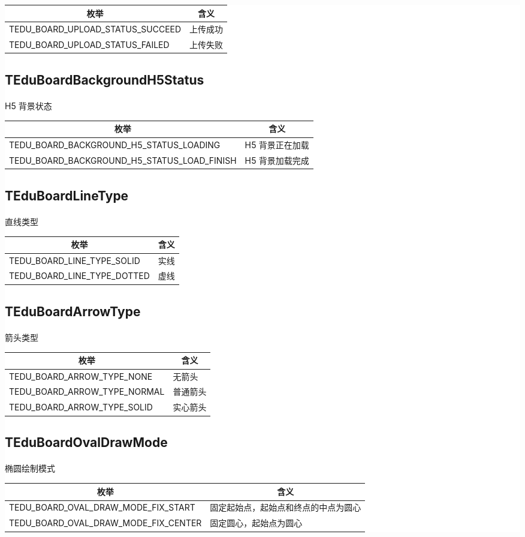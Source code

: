 
| 枚举 | 含义 |
| --- | --- |
| TEDU_BOARD_UPLOAD_STATUS_SUCCEED | 上传成功  |
| TEDU_BOARD_UPLOAD_STATUS_FAILED | 上传失败  |



## TEduBoardBackgroundH5Status
H5 背景状态 


| 枚举 | 含义 |
| --- | --- |
| TEDU_BOARD_BACKGROUND_H5_STATUS_LOADING | H5 背景正在加载  |
| TEDU_BOARD_BACKGROUND_H5_STATUS_LOAD_FINISH | H5 背景加载完成  |



## TEduBoardLineType
直线类型 


| 枚举 | 含义 |
| --- | --- |
| TEDU_BOARD_LINE_TYPE_SOLID | 实线  |
| TEDU_BOARD_LINE_TYPE_DOTTED | 虚线  |



## TEduBoardArrowType
箭头类型 


| 枚举 | 含义 |
| --- | --- |
| TEDU_BOARD_ARROW_TYPE_NONE | 无箭头  |
| TEDU_BOARD_ARROW_TYPE_NORMAL | 普通箭头  |
| TEDU_BOARD_ARROW_TYPE_SOLID | 实心箭头  |



## TEduBoardOvalDrawMode
椭圆绘制模式 


| 枚举 | 含义 |
| --- | --- |
| TEDU_BOARD_OVAL_DRAW_MODE_FIX_START | 固定起始点，起始点和终点的中点为圆心  |
| TEDU_BOARD_OVAL_DRAW_MODE_FIX_CENTER | 固定圆心，起始点为圆心  |
